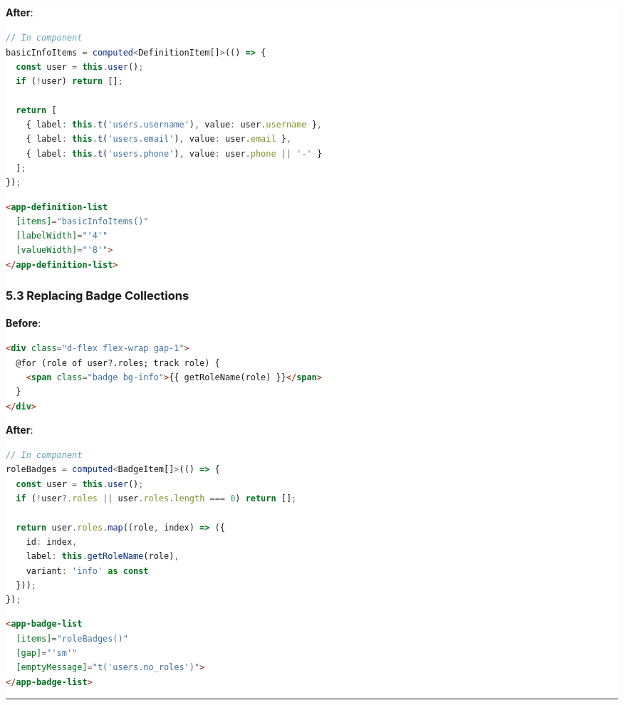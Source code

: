 **After**:
```typescript
// In component
basicInfoItems = computed<DefinitionItem[]>(() => {
  const user = this.user();
  if (!user) return [];

  return [
    { label: this.t('users.username'), value: user.username },
    { label: this.t('users.email'), value: user.email },
    { label: this.t('users.phone'), value: user.phone || '-' }
  ];
});
```

```html
<app-definition-list
  [items]="basicInfoItems()"
  [labelWidth]="'4'"
  [valueWidth]="'8'">
</app-definition-list>
```

### 5.3 Replacing Badge Collections

**Before**:
```html
<div class="d-flex flex-wrap gap-1">
  @for (role of user?.roles; track role) {
    <span class="badge bg-info">{{ getRoleName(role) }}</span>
  }
</div>
```

**After**:
```typescript
// In component
roleBadges = computed<BadgeItem[]>(() => {
  const user = this.user();
  if (!user?.roles || user.roles.length === 0) return [];

  return user.roles.map((role, index) => ({
    id: index,
    label: this.getRoleName(role),
    variant: 'info' as const
  }));
});
```

```html
<app-badge-list
  [items]="roleBadges()"
  [gap]="'sm'"
  [emptyMessage]="t('users.no_roles')">
</app-badge-list>
```

---
